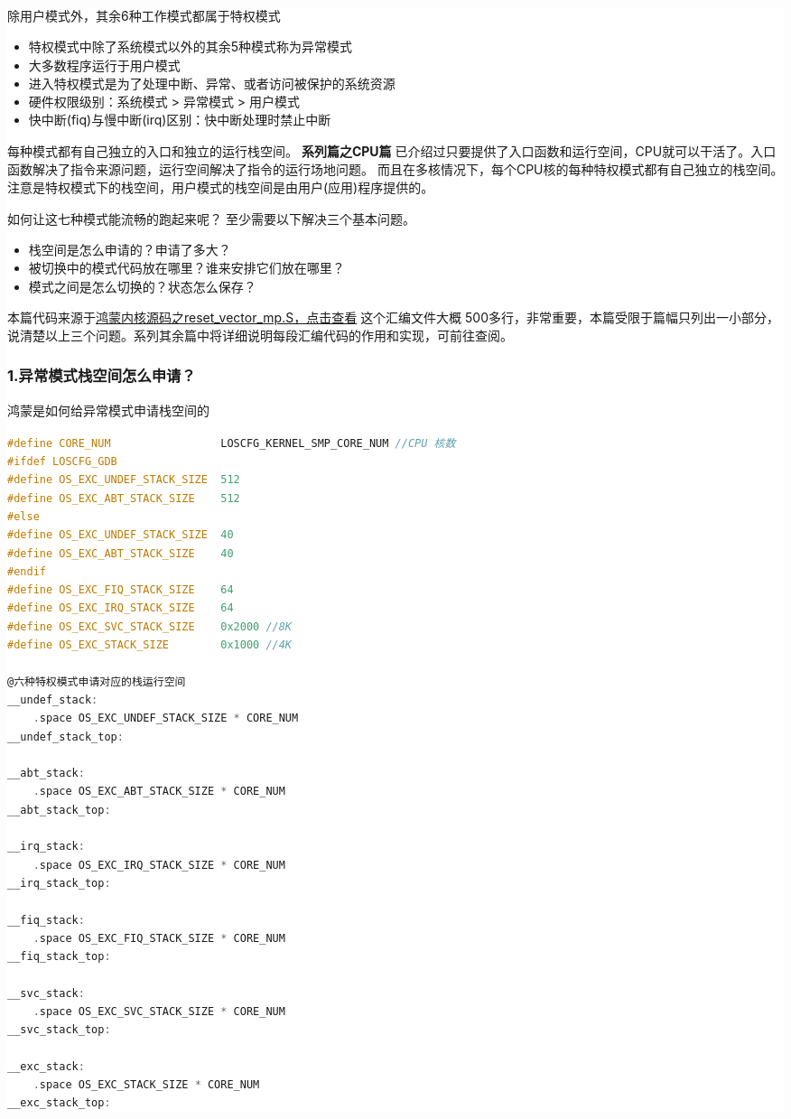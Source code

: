 除用户模式外，其余6种工作模式都属于特权模式

* 特权模式中除了系统模式以外的其余5种模式称为异常模式
* 大多数程序运行于用户模式
* 进入特权模式是为了处理中断、异常、或者访问被保护的系统资源
* 硬件权限级别：系统模式 > 异常模式 > 用户模式
* 快中断(fiq)与慢中断(irq)区别：快中断处理时禁止中断

每种模式都有自己独立的入口和独立的运行栈空间。 **系列篇之CPU篇** 已介绍过只要提供了入口函数和运行空间，CPU就可以干活了。入口函数解决了指令来源问题，运行空间解决了指令的运行场地问题。
而且在多核情况下，每个CPU核的每种特权模式都有自己独立的栈空间。注意是特权模式下的栈空间，用户模式的栈空间是由用户(应用)程序提供的。

如何让这七种模式能流畅的跑起来呢？ 至少需要以下解决三个基本问题。

* 栈空间是怎么申请的？申请了多大？
* 被切换中的模式代码放在哪里？谁来安排它们放在哪里？
* 模式之间是怎么切换的？状态怎么保存？
  
本篇代码来源于[鸿蒙内核源码之reset_vector_mp.S，点击查看](https://gitee.com/weharmony/kernel_liteos_a_note/tree/master/arch/arm/arm/src/startup/reset_vector_mp.S)
这个汇编文件大概 500多行，非常重要，本篇受限于篇幅只列出一小部分，说清楚以上三个问题。系列其余篇中将详细说明每段汇编代码的作用和实现，可前往查阅。

### 1.异常模式栈空间怎么申请？

鸿蒙是如何给异常模式申请栈空间的

```c
#define CORE_NUM                 LOSCFG_KERNEL_SMP_CORE_NUM //CPU 核数
#ifdef LOSCFG_GDB
#define OS_EXC_UNDEF_STACK_SIZE  512
#define OS_EXC_ABT_STACK_SIZE    512
#else
#define OS_EXC_UNDEF_STACK_SIZE  40
#define OS_EXC_ABT_STACK_SIZE    40
#endif
#define OS_EXC_FIQ_STACK_SIZE    64
#define OS_EXC_IRQ_STACK_SIZE    64
#define OS_EXC_SVC_STACK_SIZE    0x2000 //8K
#define OS_EXC_STACK_SIZE        0x1000 //4K

@六种特权模式申请对应的栈运行空间
__undef_stack:
    .space OS_EXC_UNDEF_STACK_SIZE * CORE_NUM 
__undef_stack_top:

__abt_stack:
    .space OS_EXC_ABT_STACK_SIZE * CORE_NUM
__abt_stack_top:

__irq_stack:
    .space OS_EXC_IRQ_STACK_SIZE * CORE_NUM 
__irq_stack_top:

__fiq_stack:
    .space OS_EXC_FIQ_STACK_SIZE * CORE_NUM
__fiq_stack_top:

__svc_stack:
    .space OS_EXC_SVC_STACK_SIZE * CORE_NUM 
__svc_stack_top:

__exc_stack:
    .space OS_EXC_STACK_SIZE * CORE_NUM
__exc_stack_top:
```
